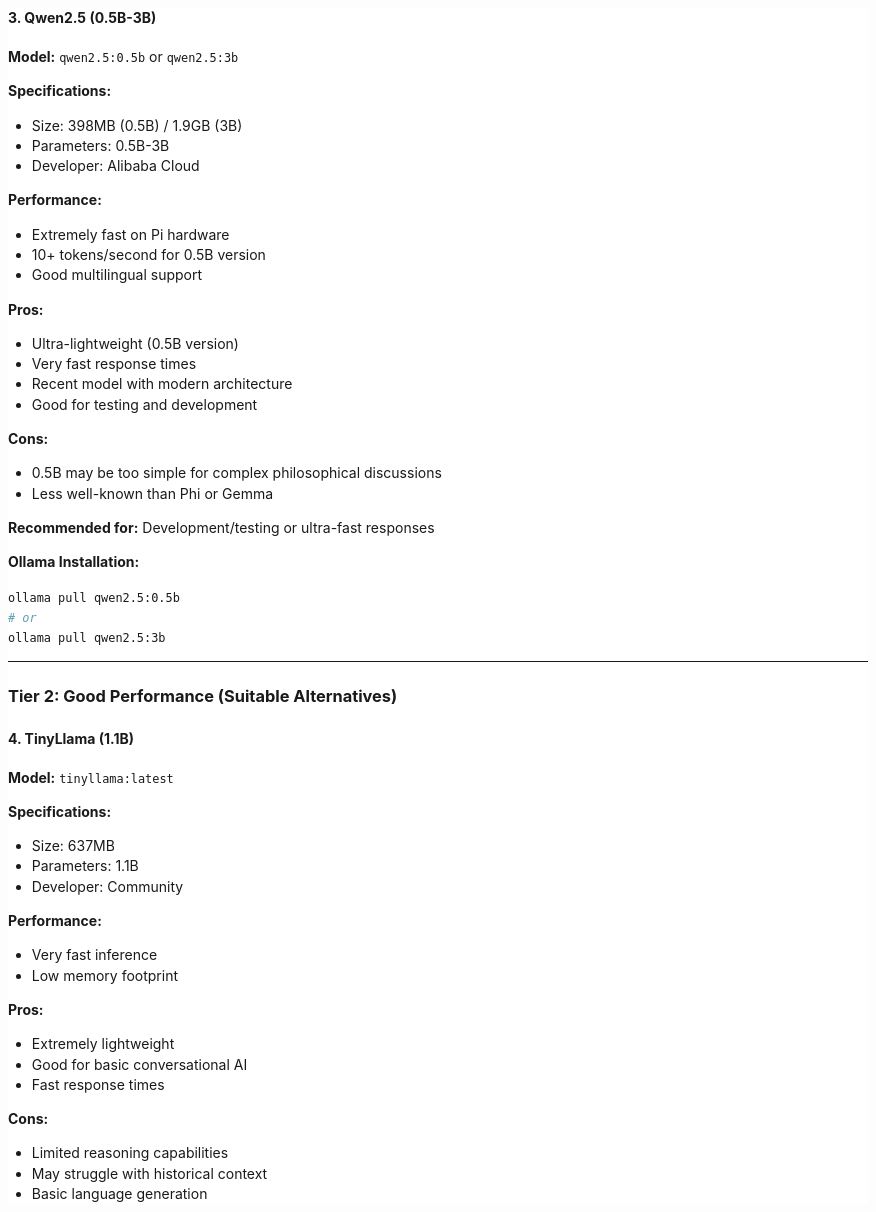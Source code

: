 
#### 3. Qwen2.5 (0.5B-3B)
**Model:** `qwen2.5:0.5b` or `qwen2.5:3b`

**Specifications:**
- Size: 398MB (0.5B) / 1.9GB (3B)
- Parameters: 0.5B-3B
- Developer: Alibaba Cloud

**Performance:**
- Extremely fast on Pi hardware
- 10+ tokens/second for 0.5B version
- Good multilingual support

**Pros:**
- Ultra-lightweight (0.5B version)
- Very fast response times
- Recent model with modern architecture
- Good for testing and development

**Cons:**
- 0.5B may be too simple for complex philosophical discussions
- Less well-known than Phi or Gemma

**Recommended for:** Development/testing or ultra-fast responses

**Ollama Installation:**
```bash
ollama pull qwen2.5:0.5b
# or
ollama pull qwen2.5:3b
```

---

### Tier 2: Good Performance (Suitable Alternatives)

#### 4. TinyLlama (1.1B)
**Model:** `tinyllama:latest`

**Specifications:**
- Size: 637MB
- Parameters: 1.1B
- Developer: Community

**Performance:**
- Very fast inference
- Low memory footprint

**Pros:**
- Extremely lightweight
- Good for basic conversational AI
- Fast response times

**Cons:**
- Limited reasoning capabilities
- May struggle with historical context
- Basic language generation
